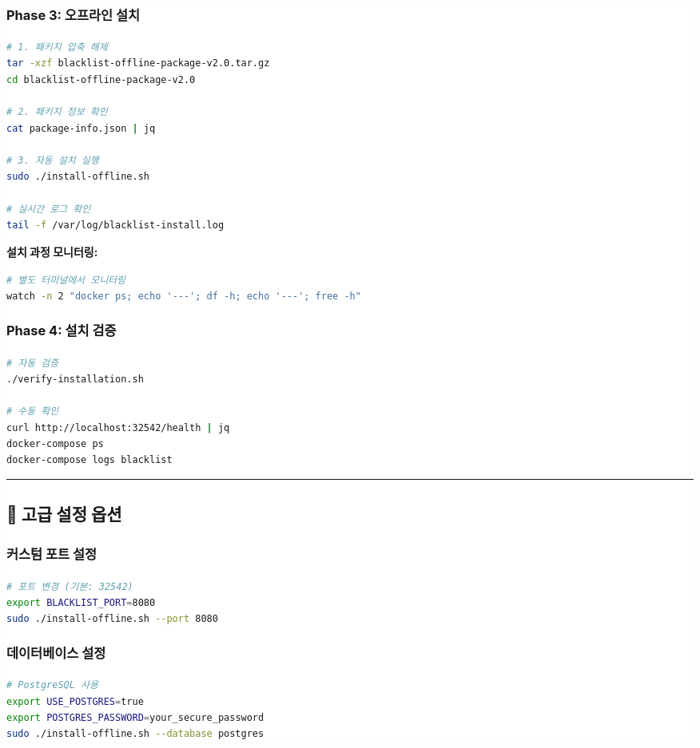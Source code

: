 ### Phase 3: 오프라인 설치

```bash
# 1. 패키지 압축 해제
tar -xzf blacklist-offline-package-v2.0.tar.gz
cd blacklist-offline-package-v2.0

# 2. 패키지 정보 확인
cat package-info.json | jq

# 3. 자동 설치 실행
sudo ./install-offline.sh

# 실시간 로그 확인
tail -f /var/log/blacklist-install.log
```

**설치 과정 모니터링:**
```bash
# 별도 터미널에서 모니터링
watch -n 2 "docker ps; echo '---'; df -h; echo '---'; free -h"
```

### Phase 4: 설치 검증

```bash
# 자동 검증
./verify-installation.sh

# 수동 확인
curl http://localhost:32542/health | jq
docker-compose ps
docker-compose logs blacklist
```

---

## 🔧 고급 설정 옵션

### 커스텀 포트 설정
```bash
# 포트 변경 (기본: 32542)
export BLACKLIST_PORT=8080
sudo ./install-offline.sh --port 8080
```

### 데이터베이스 설정
```bash
# PostgreSQL 사용
export USE_POSTGRES=true
export POSTGRES_PASSWORD=your_secure_password
sudo ./install-offline.sh --database postgres
```
